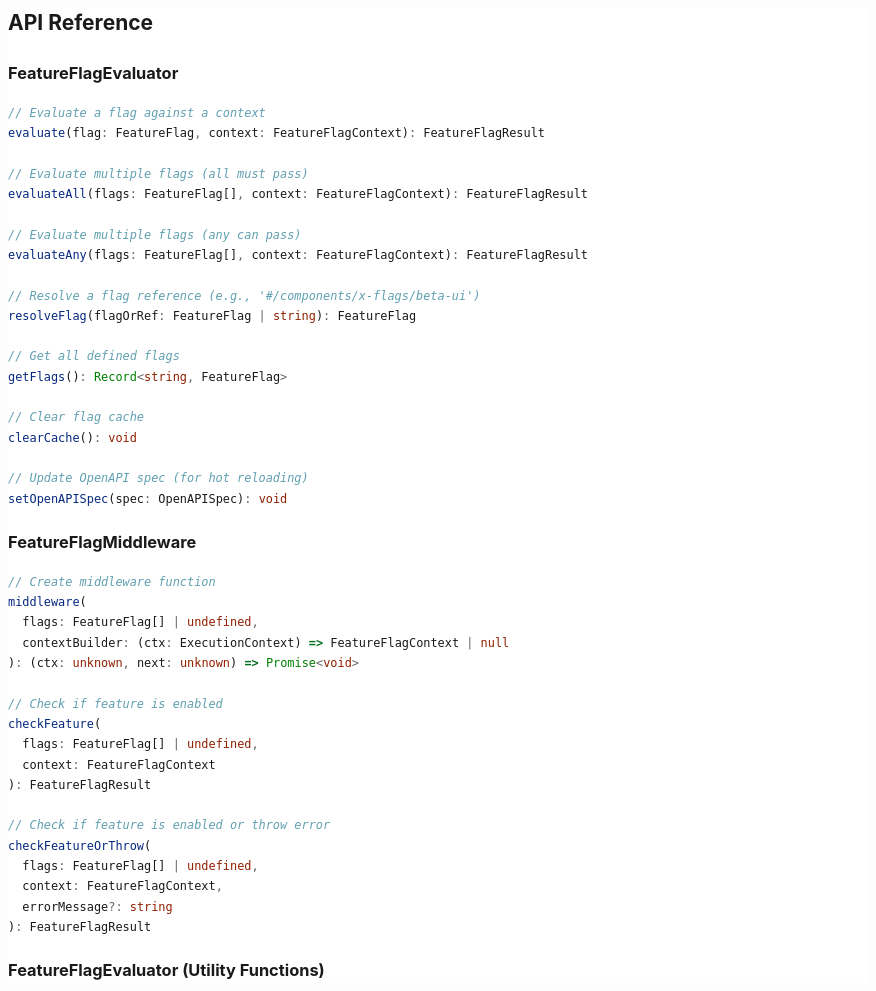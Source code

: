 ## API Reference

### FeatureFlagEvaluator

```typescript
// Evaluate a flag against a context
evaluate(flag: FeatureFlag, context: FeatureFlagContext): FeatureFlagResult

// Evaluate multiple flags (all must pass)
evaluateAll(flags: FeatureFlag[], context: FeatureFlagContext): FeatureFlagResult

// Evaluate multiple flags (any can pass)
evaluateAny(flags: FeatureFlag[], context: FeatureFlagContext): FeatureFlagResult

// Resolve a flag reference (e.g., '#/components/x-flags/beta-ui')
resolveFlag(flagOrRef: FeatureFlag | string): FeatureFlag

// Get all defined flags
getFlags(): Record<string, FeatureFlag>

// Clear flag cache
clearCache(): void

// Update OpenAPI spec (for hot reloading)
setOpenAPISpec(spec: OpenAPISpec): void
```

### FeatureFlagMiddleware

```typescript
// Create middleware function
middleware(
  flags: FeatureFlag[] | undefined,
  contextBuilder: (ctx: ExecutionContext) => FeatureFlagContext | null
): (ctx: unknown, next: unknown) => Promise<void>

// Check if feature is enabled
checkFeature(
  flags: FeatureFlag[] | undefined,
  context: FeatureFlagContext
): FeatureFlagResult

// Check if feature is enabled or throw error
checkFeatureOrThrow(
  flags: FeatureFlag[] | undefined,
  context: FeatureFlagContext,
  errorMessage?: string
): FeatureFlagResult
```

### FeatureFlagEvaluator (Utility Functions)
